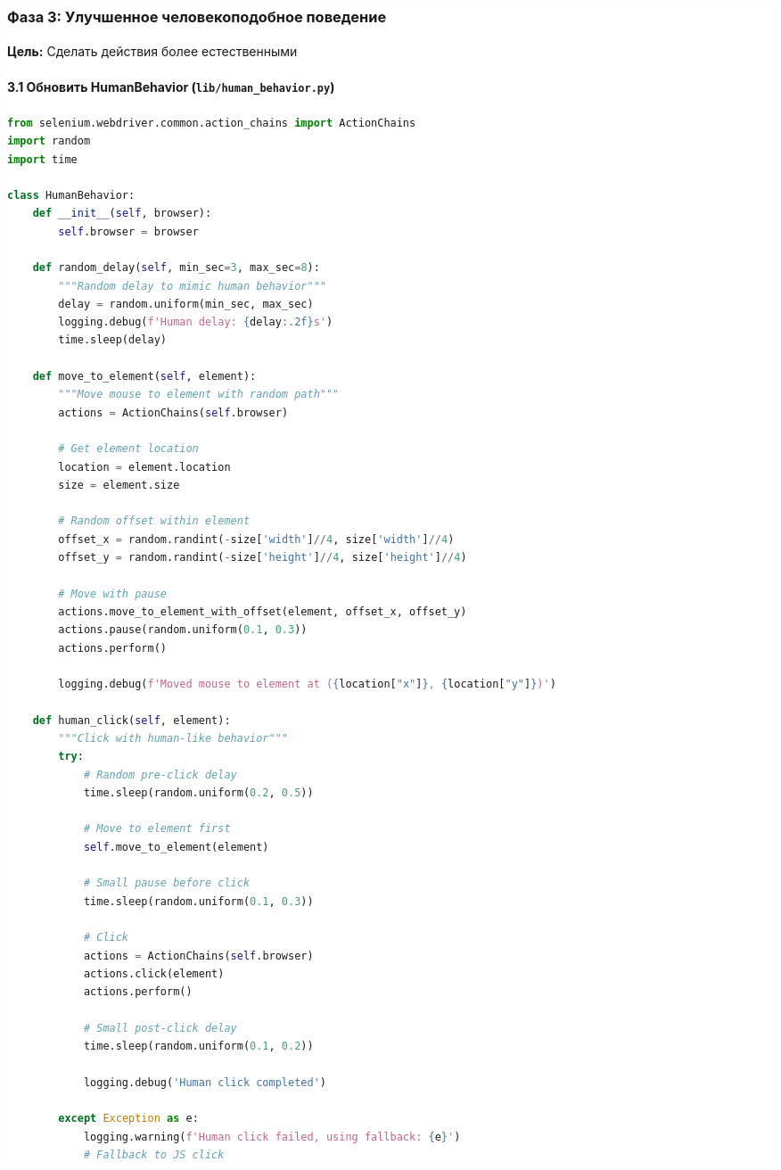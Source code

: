 ### Фаза 3: Улучшенное человекоподобное поведение
**Цель:** Сделать действия более естественными

#### 3.1 Обновить HumanBehavior (`lib/human_behavior.py`)
```python
from selenium.webdriver.common.action_chains import ActionChains
import random
import time

class HumanBehavior:
    def __init__(self, browser):
        self.browser = browser
    
    def random_delay(self, min_sec=3, max_sec=8):
        """Random delay to mimic human behavior"""
        delay = random.uniform(min_sec, max_sec)
        logging.debug(f'Human delay: {delay:.2f}s')
        time.sleep(delay)
    
    def move_to_element(self, element):
        """Move mouse to element with random path"""
        actions = ActionChains(self.browser)
        
        # Get element location
        location = element.location
        size = element.size
        
        # Random offset within element
        offset_x = random.randint(-size['width']//4, size['width']//4)
        offset_y = random.randint(-size['height']//4, size['height']//4)
        
        # Move with pause
        actions.move_to_element_with_offset(element, offset_x, offset_y)
        actions.pause(random.uniform(0.1, 0.3))
        actions.perform()
        
        logging.debug(f'Moved mouse to element at ({location["x"]}, {location["y"]})')
    
    def human_click(self, element):
        """Click with human-like behavior"""
        try:
            # Random pre-click delay
            time.sleep(random.uniform(0.2, 0.5))
            
            # Move to element first
            self.move_to_element(element)
            
            # Small pause before click
            time.sleep(random.uniform(0.1, 0.3))
            
            # Click
            actions = ActionChains(self.browser)
            actions.click(element)
            actions.perform()
            
            # Small post-click delay
            time.sleep(random.uniform(0.1, 0.2))
            
            logging.debug('Human click completed')
            
        except Exception as e:
            logging.warning(f'Human click failed, using fallback: {e}')
            # Fallback to JS click
```